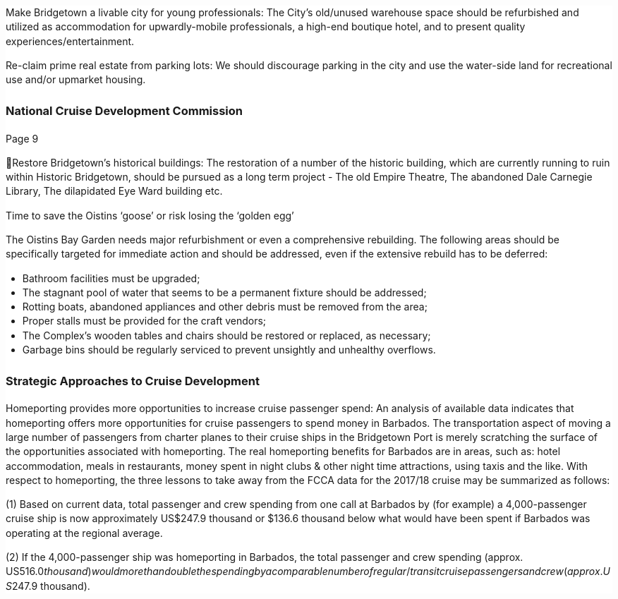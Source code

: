 Make  Bridgetown  a  livable  city  for  young  professionals:  The  City’s  old/unused  warehouse
space should be refurbished and utilized as accommodation for upwardly-mobile professionals, a
high-end boutique hotel, and to present quality experiences/entertainment.

Re-claim prime real estate from parking lots: We should discourage parking in the city and
use the water-side land for recreational use and/or upmarket housing.

### National Cruise Development Commission

Page 9

Restore  Bridgetown’s  historical  buildings:    The  restoration  of  a  number  of  the  historic
building, which are currently running to ruin within Historic Bridgetown, should be pursued as a
long  term  project  -  The  old  Empire  Theatre,  The  abandoned  Dale  Carnegie  Library,  The
dilapidated Eye Ward building etc.

Time to save the Oistins ‘goose’ or risk losing the ‘golden egg’

The  Oistins  Bay  Garden  needs  major  refurbishment  or  even  a  comprehensive  rebuilding.  The
following  areas  should  be  specifically  targeted  for  immediate  action  and  should  be  addressed,
even if the extensive rebuild has to be deferred:
-  Bathroom facilities must be upgraded;
-  The stagnant pool of water that seems to be a permanent fixture should be addressed;
-  Rotting boats, abandoned appliances and other debris must be removed from the area;
-  Proper stalls must be provided for the craft vendors;
-  The Complex’s wooden tables and chairs should be restored or replaced, as necessary;
-  Garbage bins should be regularly serviced to prevent unsightly and unhealthy overflows.

### Strategic Approaches to Cruise Development

Homeporting provides more opportunities to increase cruise passenger spend:  An analysis
of  available  data  indicates  that  homeporting  offers  more  opportunities  for  cruise  passengers  to
spend  money  in  Barbados.  The  transportation  aspect  of  moving  a  large  number  of  passengers
from charter planes to their cruise ships in the Bridgetown Port is merely scratching the surface
of  the  opportunities  associated  with  homeporting.  The  real  homeporting  benefits  for  Barbados
are in areas, such as: hotel accommodation, meals in restaurants, money spent in night clubs &
other night time attractions, using taxis and the like.
With respect to homeporting, the three lessons to take away from the FCCA data for the 2017/18
cruise may be summarized as follows:

(1) Based on current data, total passenger and crew spending from one call at Barbados by
(for example) a 4,000-passenger cruise ship is now approximately US$247.9 thousand or
$136.6  thousand  below  what  would  have  been  spent  if  Barbados  was  operating  at  the
regional average.

(2) If the 4,000-passenger ship was homeporting in Barbados, the total passenger and crew
spending  (approx.  US$516.0  thousand)  would  more  than  double  the  spending  by  a
comparable  number  of  regular/transit  cruise  passengers  and  crew  (approx.  US$247.9
thousand).
